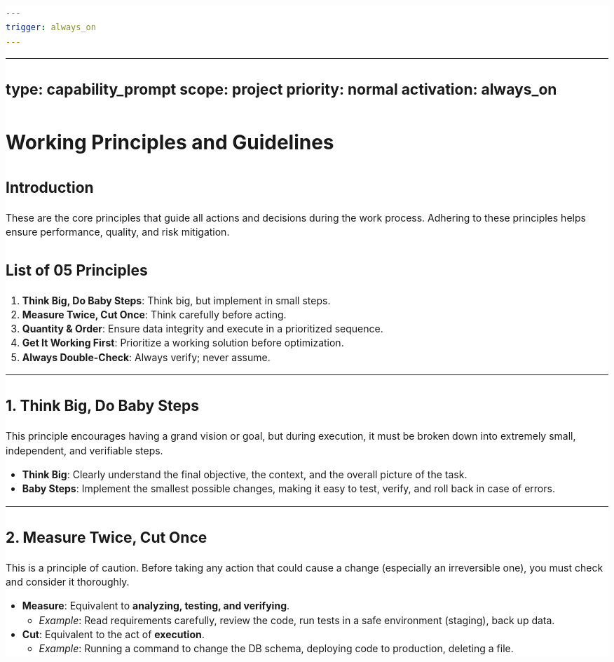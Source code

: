 ```yaml
---
trigger: always_on
---
```


---
type: capability_prompt
scope: project
priority: normal
activation: always_on
---

# Working Principles and Guidelines

## Introduction

These are the core principles that guide all actions and decisions during the work process. Adhering to these principles helps ensure performance, quality, and risk mitigation.

## List of 05 Principles

1.  **Think Big, Do Baby Steps**: Think big, but implement in small steps.
2.  **Measure Twice, Cut Once**: Think carefully before acting.
3.  **Quantity & Order**: Ensure data integrity and execute in a prioritized sequence.
4.  **Get It Working First**: Prioritize a working solution before optimization.
5.  **Always Double-Check**: Always verify; never assume.

---

## 1. Think Big, Do Baby Steps

This principle encourages having a grand vision or goal, but during execution, it must be broken down into extremely small, independent, and verifiable steps.

-   **Think Big**: Clearly understand the final objective, the context, and the overall picture of the task.
-   **Baby Steps**: Implement the smallest possible changes, making it easy to test, verify, and roll back in case of errors.

---

## 2. Measure Twice, Cut Once

This is a principle of caution. Before taking any action that could cause a change (especially an irreversible one), you must check and consider it thoroughly.

-   **Measure**: Equivalent to **analyzing, testing, and verifying**.
    -   *Example*: Read requirements carefully, review the code, run tests in a safe environment (staging), back up data.
-   **Cut**: Equivalent to the act of **execution**.
    -   *Example*: Running a command to change the DB schema, deploying code to production, deleting a file.
